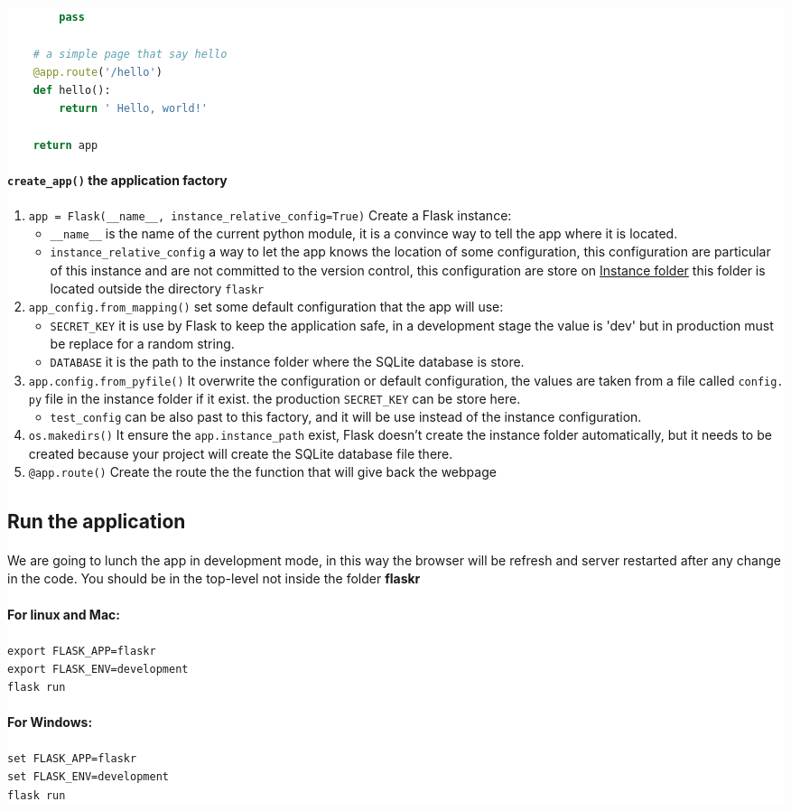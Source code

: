 ```python 
		pass

	# a simple page that say hello
	@app.route('/hello')
	def hello():
		return ' Hello, world!'

	return app
``` 

#### `create_app()` the application factory

1. `app = Flask(__name__, instance_relative_config=True)` Create a Flask instance:
	*	`__name__` is the name of the current python module, it is a convince way to tell the app where it is located.
	*	`instance_relative_config`  a way to let the app knows the location of some configuration, this configuration are particular of this instance and are not committed to the version control, this configuration are store on [Instance folder](https://flask.palletsprojects.com/en/1.1.x/config/#instance-folders) this folder is located outside the directory `flaskr`
2. `app_config.from_mapping()` set some default configuration that the app will use: 
	*	`SECRET_KEY` it is use by Flask to keep the application safe, in a development stage the value is 'dev' but in production must be replace for a random string.
	*	`DATABASE` it is the path to the instance folder where the SQLite database is store.  
3. `app.config.from_pyfile()` It overwrite the configuration or default configuration, the values are taken from a file called `config.py` file in the instance folder if it exist. the production `SECRET_KEY` can be store here.
	*	`test_config` can be also past to this factory, and it will be use instead of the instance configuration.
4. `os.makedirs()` It ensure the `app.instance_path` exist, Flask doesn’t create the instance folder automatically, but it needs to be created because your project will create the SQLite database file there.
5. `@app.route()` Create the route the the function that will give back the webpage  

## Run the application

We are going to lunch the app in development mode, in this way the browser will be refresh and server restarted after any change in the code.
You should be in the top-level not inside the folder **flaskr**

#### For linux and Mac:
```
export FLASK_APP=flaskr
export FLASK_ENV=development
flask run
```
#### For Windows:
```
set FLASK_APP=flaskr
set FLASK_ENV=development
flask run
```
